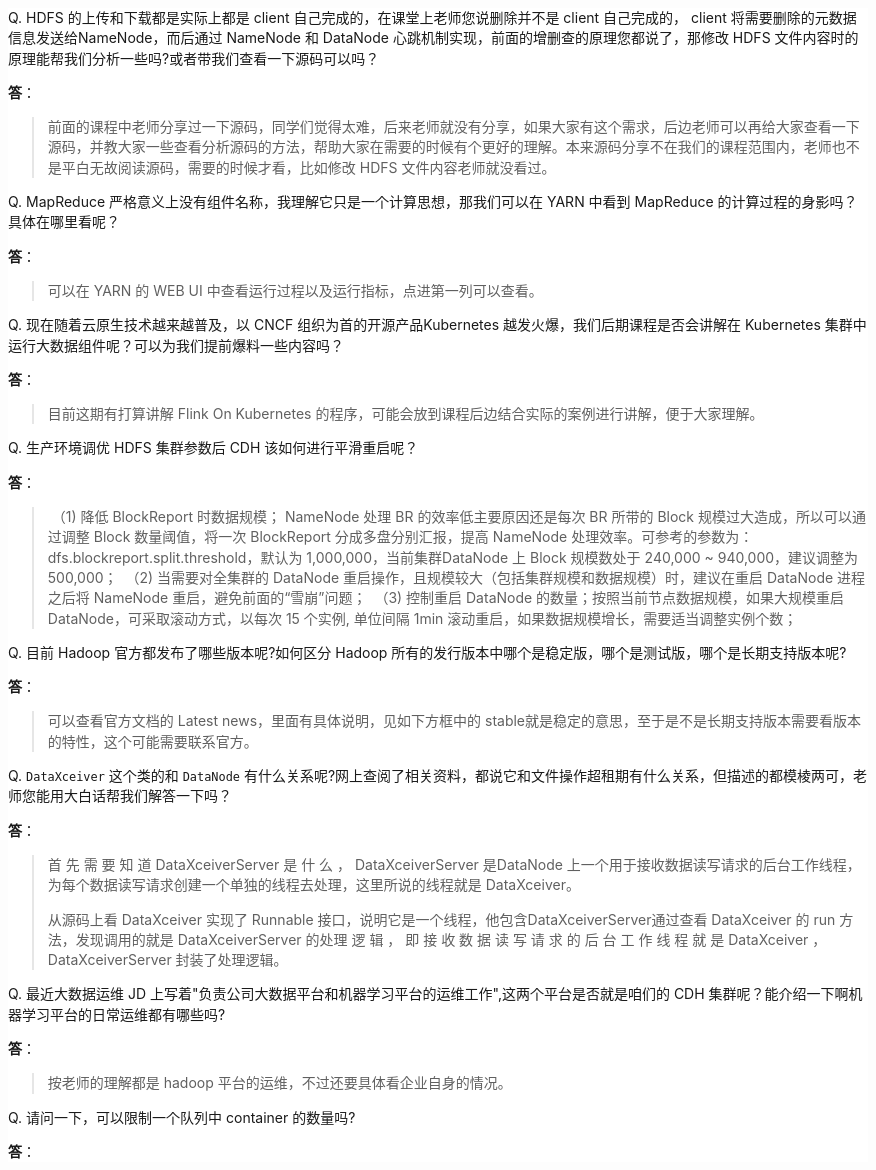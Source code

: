 Q. HDFS 的上传和下载都是实际上都是 client 自己完成的，在课堂上老师您说删除并不是 client 自己完成的， client 将需要删除的元数据信息发送给NameNode，而后通过 NameNode 和 DataNode 心跳机制实现，前面的增删查的原理您都说了，那修改 HDFS 文件内容时的原理能帮我们分析一些吗?或者带我们查看一下源码可以吗？

**答**：

> 前面的课程中老师分享过一下源码，同学们觉得太难，后来老师就没有分享，如果大家有这个需求，后边老师可以再给大家查看一下源码，并教大家一些查看分析源码的方法，帮助大家在需要的时候有个更好的理解。本来源码分享不在我们的课程范围内，老师也不是平白无故阅读源码，需要的时候才看，比如修改 HDFS 文件内容老师就没看过。

Q. MapReduce 严格意义上没有组件名称，我理解它只是一个计算思想，那我们可以在 YARN 中看到 MapReduce 的计算过程的身影吗？具体在哪里看呢？

**答**：

> 可以在 YARN 的 WEB UI 中查看运行过程以及运行指标，点进第一列可以查看。

Q. 现在随着云原生技术越来越普及，以 CNCF 组织为首的开源产品Kubernetes 越发火爆，我们后期课程是否会讲解在 Kubernetes 集群中运行大数据组件呢？可以为我们提前爆料一些内容吗？

**答**：

> 目前这期有打算讲解 Flink On Kubernetes 的程序，可能会放到课程后边结合实际的案例进行讲解，便于大家理解。

Q. 生产环境调优 HDFS 集群参数后 CDH 该如何进行平滑重启呢？

**答**：

> ​      （1) 降低 BlockReport 时数据规模； NameNode 处理 BR 的效率低主要原因还是每次 BR 所带的 Block 规模过大造成，所以可以通过调整 Block 数量阈值，将一次 BlockReport 分成多盘分别汇报，提高 NameNode 处理效率。可参考的参数为： dfs.blockreport.split.threshold，默认为 1,000,000，当前集群DataNode 上 Block 规模数处于 240,000 ~ 940,000，建议调整为 500,000；
> ​       （2) 当需要对全集群的 DataNode 重启操作，且规模较大（包括集群规模和数据规模）时，建议在重启 DataNode 进程之后将 NameNode 重启，避免前面的“雪崩”问题；
> ​       （3) 控制重启 DataNode 的数量；按照当前节点数据规模，如果大规模重启DataNode，可采取滚动方式，以每次 15 个实例, 单位间隔 1min 滚动重启，如果数据规模增长，需要适当调整实例个数；

> 

Q. 目前 Hadoop 官方都发布了哪些版本呢?如何区分 Hadoop 所有的发行版本中哪个是稳定版，哪个是测试版，哪个是长期支持版本呢?

**答**：

> 可以查看官方文档的 Latest news，里面有具体说明，见如下方框中的 stable就是稳定的意思，至于是不是长期支持版本需要看版本的特性，这个可能需要联系官方。

Q. `DataXceiver` 这个类的和 `DataNode` 有什么关系呢?网上查阅了相关资料，都说它和文件操作超租期有什么关系，但描述的都模棱两可，老师您能用大白话帮我们解答一下吗？

**答**：

> 首 先 需 要 知 道 DataXceiverServer 是 什 么 ， DataXceiverServer 是DataNode 上一个用于接收数据读写请求的后台工作线程，为每个数据读写请求创建一个单独的线程去处理，这里所说的线程就是 DataXceiver。
>
> 从源码上看 DataXceiver 实现了 Runnable 接口，说明它是一个线程，他包含DataXceiverServer通过查看 DataXceiver 的 run 方法，发现调用的就是 DataXceiverServer 的处理 逻 辑 ， 即 接 收 数 据 读 写 请 求 的 后 台 工 作 线 程 就 是 DataXceiver ，DataXceiverServer 封装了处理逻辑。

Q. 最近大数据运维 JD 上写着"负责公司大数据平台和机器学习平台的运维工作",这两个平台是否就是咱们的 CDH 集群呢？能介绍一下啊机器学习平台的日常运维都有哪些吗?

**答**：

> 按老师的理解都是 hadoop 平台的运维，不过还要具体看企业自身的情况。

Q. 请问一下，可以限制一个队列中 container 的数量吗?

**答**：
